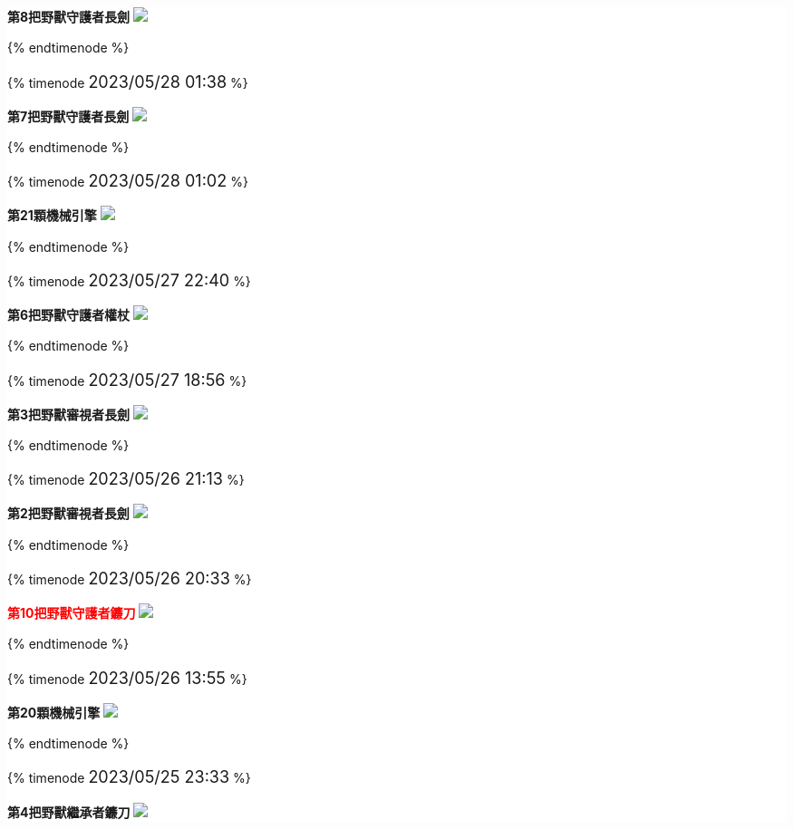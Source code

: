 **第8把野獸守護者長劍**
![](/img/epicgears/epicgear236.png)

{% endtimenode %}

{% timenode <font size=4>2023/05/28 01:38</font> %}

**第7把野獸守護者長劍**
![](/img/epicgears/epicgear235.png)

{% endtimenode %}

{% timenode <font size=4>2023/05/28 01:02</font> %}

**第21顆機械引擎**
![](/img/epicgears/epicgear234.png)

{% endtimenode %}

{% timenode <font size=4>2023/05/27 22:40</font> %}

**第6把野獸守護者權杖**
![](/img/epicgears/epicgear233.png)

{% endtimenode %}

{% timenode <font size=4>2023/05/27 18:56</font> %}

**第3把野獸審視者長劍**
![](/img/epicgears/epicgear232.png)

{% endtimenode %}

{% timenode <font size=4>2023/05/26 21:13</font> %}

**第2把野獸審視者長劍**
![](/img/epicgears/epicgear231.png)

{% endtimenode %}

{% timenode <font size=4>2023/05/26 20:33</font> %}

**<font color=red>第10把野獸守護者鐮刀</font>**
![](/img/epicgears/epicgear230.png)

{% endtimenode %}

{% timenode <font size=4>2023/05/26 13:55</font> %}

**第20顆機械引擎**
![](/img/epicgears/epicgear229.png)

{% endtimenode %}

{% timenode <font size=4>2023/05/25 23:33</font> %}

**第4把野獸繼承者鐮刀**
![](/img/epicgears/epicgear228.png)
